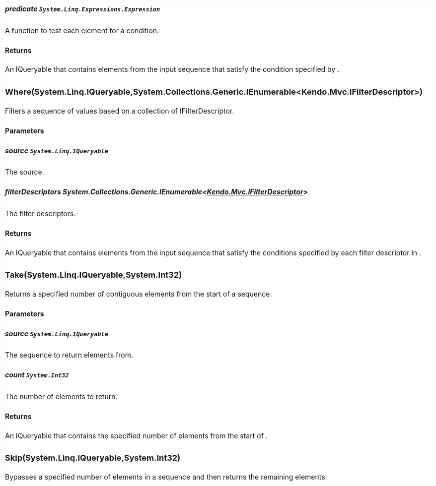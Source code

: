 ##### predicate `System.Linq.Expressions.Expression`
A function to test each element for a condition.



#### Returns
An IQueryable that contains elements from the input sequence
            that satisfy the condition specified by .


### Where(System.Linq.IQueryable,System.Collections.Generic.IEnumerable\<Kendo.Mvc.IFilterDescriptor>)
Filters a sequence of values based on a collection of IFilterDescriptor.



#### Parameters

##### source `System.Linq.IQueryable`
The source.

##### filterDescriptors System.Collections.Generic.IEnumerable<[Kendo.Mvc.IFilterDescriptor](/api/wrappers/aspnet-mvc/Kendo.Mvc/IFilterDescriptor)>
The filter descriptors.



#### Returns
An IQueryable that contains elements from the input sequence
            that satisfy the conditions specified by each filter descriptor in .


### Take(System.Linq.IQueryable,System.Int32)
Returns a specified number of contiguous elements from the start of a sequence.



#### Parameters

##### source `System.Linq.IQueryable`
The sequence to return elements from.

##### count `System.Int32`
The number of elements to return.



#### Returns
An IQueryable that contains the specified number
            of elements from the start of .


### Skip(System.Linq.IQueryable,System.Int32)
Bypasses a specified number of elements in a sequence
            and then returns the remaining elements.
